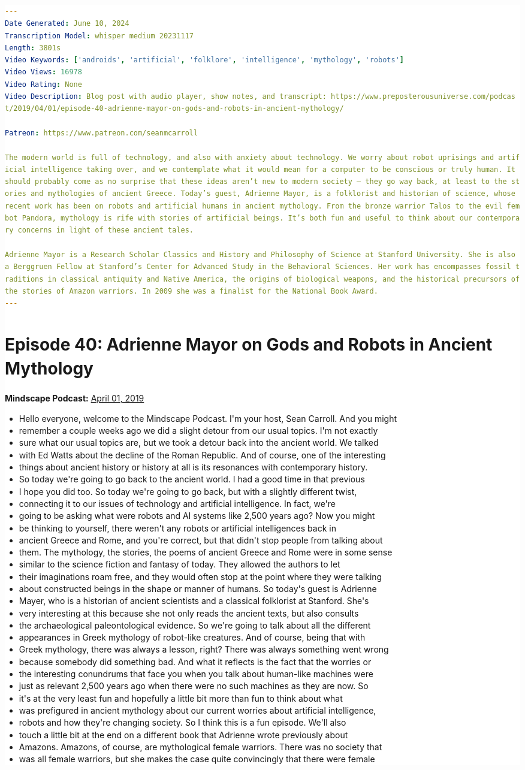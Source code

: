 ```yaml
---
Date Generated: June 10, 2024
Transcription Model: whisper medium 20231117
Length: 3801s
Video Keywords: ['androids', 'artificial', 'folklore', 'intelligence', 'mythology', 'robots']
Video Views: 16978
Video Rating: None
Video Description: Blog post with audio player, show notes, and transcript: https://www.preposterousuniverse.com/podcast/2019/04/01/episode-40-adrienne-mayor-on-gods-and-robots-in-ancient-mythology/

Patreon: https://www.patreon.com/seanmcarroll

The modern world is full of technology, and also with anxiety about technology. We worry about robot uprisings and artificial intelligence taking over, and we contemplate what it would mean for a computer to be conscious or truly human. It should probably come as no surprise that these ideas aren’t new to modern society — they go way back, at least to the stories and mythologies of ancient Greece. Today’s guest, Adrienne Mayor, is a folklorist and historian of science, whose recent work has been on robots and artificial humans in ancient mythology. From the bronze warrior Talos to the evil fembot Pandora, mythology is rife with stories of artificial beings. It’s both fun and useful to think about our contemporary concerns in light of these ancient tales.

Adrienne Mayor is a Research Scholar Classics and History and Philosophy of Science at Stanford University. She is also a Berggruen Fellow at Stanford’s Center for Advanced Study in the Behavioral Sciences. Her work has encompasses fossil traditions in classical antiquity and Native America, the origins of biological weapons, and the historical precursors of the stories of Amazon warriors. In 2009 she was a finalist for the National Book Award.
---
```


# Episode 40: Adrienne Mayor on Gods and Robots in Ancient Mythology
**Mindscape Podcast:** [April 01, 2019](https://www.youtube.com/watch?v=4vCw0Ybew1g)
*  Hello everyone, welcome to the Mindscape Podcast. I'm your host, Sean Carroll. And you might
*  remember a couple weeks ago we did a slight detour from our usual topics. I'm not exactly
*  sure what our usual topics are, but we took a detour back into the ancient world. We talked
*  with Ed Watts about the decline of the Roman Republic. And of course, one of the interesting
*  things about ancient history or history at all is its resonances with contemporary history.
*  So today we're going to go back to the ancient world. I had a good time in that previous
*  I hope you did too. So today we're going to go back, but with a slightly different twist,
*  connecting it to our issues of technology and artificial intelligence. In fact, we're
*  going to be asking what were robots and AI systems like 2,500 years ago? Now you might
*  be thinking to yourself, there weren't any robots or artificial intelligences back in
*  ancient Greece and Rome, and you're correct, but that didn't stop people from talking about
*  them. The mythology, the stories, the poems of ancient Greece and Rome were in some sense
*  similar to the science fiction and fantasy of today. They allowed the authors to let
*  their imaginations roam free, and they would often stop at the point where they were talking
*  about constructed beings in the shape or manner of humans. So today's guest is Adrienne
*  Mayer, who is a historian of ancient scientists and a classical folklorist at Stanford. She's
*  very interesting at this because she not only reads the ancient texts, but also consults
*  the archaeological paleontological evidence. So we're going to talk about all the different
*  appearances in Greek mythology of robot-like creatures. And of course, being that with
*  Greek mythology, there was always a lesson, right? There was always something went wrong
*  because somebody did something bad. And what it reflects is the fact that the worries or
*  the interesting conundrums that face you when you talk about human-like machines were
*  just as relevant 2,500 years ago when there were no such machines as they are now. So
*  it's at the very least fun and hopefully a little bit more than fun to think about what
*  was prefigured in ancient mythology about our current worries about artificial intelligence,
*  robots and how they're changing society. So I think this is a fun episode. We'll also
*  touch a little bit at the end on a different book that Adrienne wrote previously about
*  Amazons. Amazons, of course, are mythological female warriors. There was no society that
*  was all female warriors, but she makes the case quite convincingly that there were female